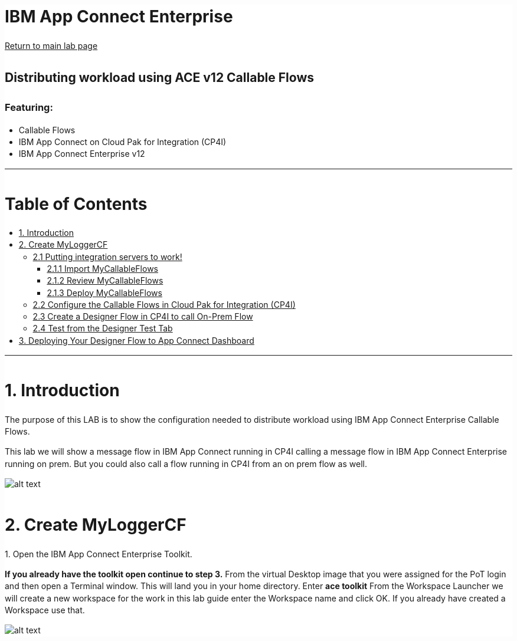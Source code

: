 # IBM App Connect Enterprise

[Return to main lab page](../index.md)

## Distributing workload using ACE v12 Callable Flows
### Featuring:
- Callable Flows
- IBM App Connect on Cloud Pak for Integration (CP4I)
- IBM App Connect Enterprise v12
---
# Table of Contents
- [1. Introduction](#introduction)
- [2. Create MyLoggerCF](#create_myloggercf)
  * [2.1 Putting integration servers to work!](#putting_integration_servers_to_work)
    + [2.1.1 Import MyCallableFlows](#import_mycallableflows)
    + [2.1.2 Review MyCallableFlows](#review_mycallableflows)
    + [2.1.3 Deploy MyCallableFlows](#deploy_mycallableflows)
  * [2.2 Configure the Callable Flows in Cloud Pak for Integration (CP4I)](#configure_the_callable_flows_in_cp4i)
  * [2.3 Create a Designer Flow in CP4I to call On-Prem Flow](#create_a_designer_flow_in_cp4i_to_call_onprem_flow)
  * [2.4 Test from the Designer Test Tab](#test_using_designer_test_tab)
- [3. Deploying Your Designer Flow to App Connect Dashboard](#name="deploy_a_designer_flow")
  
---
# 1\. Introduction <a name="introduction"></a>
The purpose of this LAB is to show the configuration needed to distribute workload using IBM App Connect Enterprise Callable Flows.  

This lab we will show a message flow in IBM App Connect running in CP4I calling a message flow in IBM App Connect Enterprise running on prem.
But you could also call a flow running in CP4I from an on prem flow as well.  

![alt text][pic0a]

# 2\. Create MyLoggerCF <a name="create_myloggercf"></a>

1\. Open the IBM App Connect Enterprise Toolkit. 

**If you already have the toolkit open continue to step 3.**
From the virtual Desktop image that you were assigned for the PoT login and then open a Terminal window. This will land you in your home directory. Enter **ace toolkit**
From the Workspace Launcher we will create a new workspace for the work in this lab guide enter the Workspace name and click OK.  If you already have created a Workspace use that. 

![alt text][pic1]


[pic0a]: images/0a.png
[pic1]: images/1.png
[pic2]: images/2.png
[pic2]: images/2.png
[pic3]: images/3.png
[pic4]: images/4.png
[pic5]: images/5.png
[pic6]: images/6.png
[pic7]: images/7.png
[pic8]: images/8.png
[pic10]: images/10.png
[pic11]: images/11.png
[pic12]: images/12.png
[pic13]: images/13.png
[pic14]: images/14.png
[pic15]: images/15.png
[pic16]: images/16.png
[pic17]: images/17.png
[pic18]: images/18.png
[pic19]: images/19.png
[pic20]: images/20.png
[pic21]: images/21.png
[pic22]: images/22.png
[pic23]: images/23.png
[pic24]: images/24.png
[pic25]: images/25.png
[pic26]: images/26.png
[pic27]: images/27.png
[pic28]: images/28.png
[pic28a]: images/28a.png
[pic29]: images/29.png
[pic30]: images/30.png
[pic31]: images/31.png
[pic32]: images/32.png
[pic19a]: images/19a.png
[pic32a]: images/32a.png
[pic32b]: images/32b.png
[pic33]: images/33.png
[pic34]: images/34.png
[pic35]: images/35.png
[pic36]: images/36.png
[pic37]: images/37.png
[pic38]: images/38.png